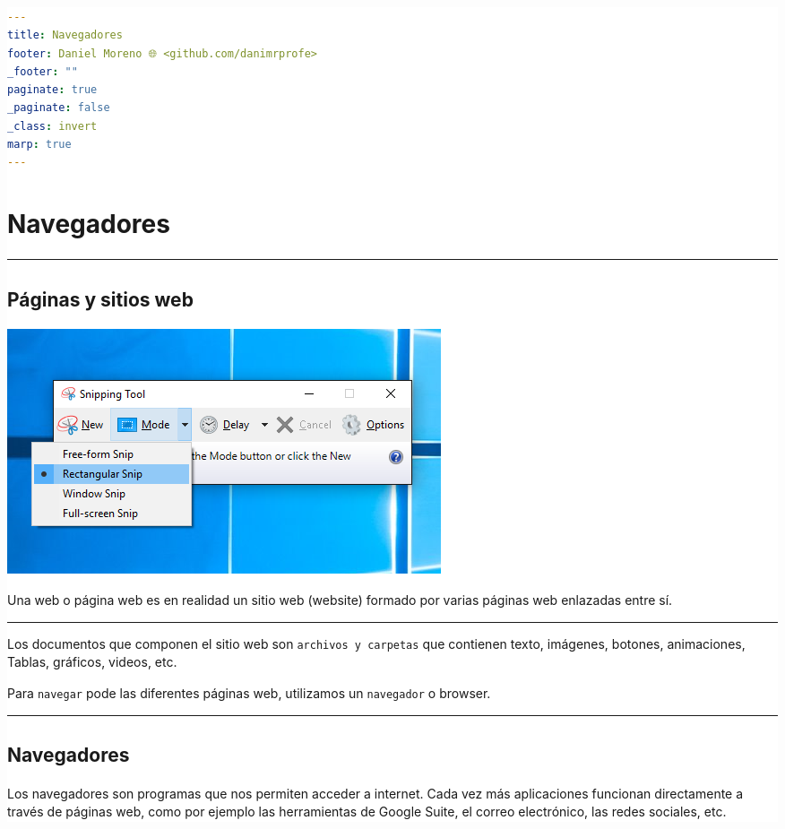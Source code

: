 ```yaml
---
title: Navegadores
footer: Daniel Moreno 🌐 <github.com/danimrprofe>
_footer: ""
paginate: true
_paginate: false
_class: invert
marp: true
---
```


# Navegadores

---

## Páginas y sitios web

![imagen](media/image1.png)

Una web o página web es en realidad un sitio web (website) formado por varias páginas web enlazadas entre sí.

---

Los documentos que componen el sitio web son ``archivos y carpetas`` que contienen texto, imágenes, botones, animaciones, Tablas, gráficos, videos, etc.

Para ``navegar`` pode las diferentes páginas web, utilizamos un ``navegador`` o browser.

---

## Navegadores

Los navegadores son programas que nos permiten acceder a internet. Cada vez más aplicaciones funcionan directamente a través de páginas web, como por ejemplo las herramientas de Google Suite, el correo electrónico, las redes sociales, etc.
